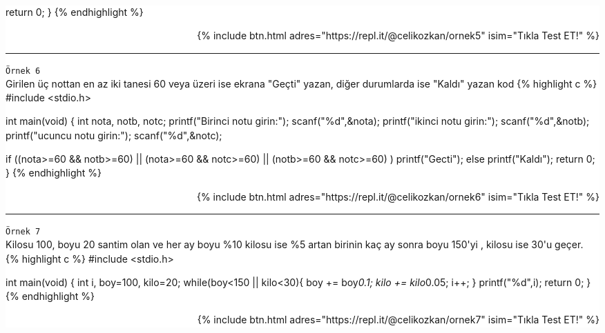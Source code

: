   return 0;
}
{% endhighlight %}
<p align="right"> {% include btn.html adres="https://repl.it/@celikozkan/ornek5" isim="Tıkla Test ET!" %} </p>

***

<a name="ornek6">`Örnek 6`</a><br>
Girilen üç nottan en az iki tanesi 60 veya üzeri ise ekrana "Geçti" yazan, diğer durumlarda  ise "Kaldı" yazan kod
{% highlight c %}
#include <stdio.h>

int main(void) {
  int nota, notb, notc;
  printf("Birinci notu girin:");
  scanf("%d",&nota);
  printf("ikinci notu girin:");
  scanf("%d",&notb);
  printf("ucuncu notu girin:");
  scanf("%d",&notc);

  if ((nota>=60 && notb>=60) || (nota>=60 && notc>=60) || (notb>=60 && notc>=60) )
    printf("Gecti");
  else
    printf("Kaldı");
  return 0;
}
{% endhighlight %}
<p align="right"> {% include btn.html adres="https://repl.it/@celikozkan/ornek6" isim="Tıkla Test ET!" %} </p>

***


<a name="ornek7">`Örnek 7`</a><br>
Kilosu 100, boyu 20 santim olan ve her ay boyu %10 kilosu ise %5 artan birinin kaç ay sonra boyu 150'yi , kilosu ise 30'u geçer.
{% highlight c %}
#include <stdio.h>

int main(void) {
 int i, boy=100, kilo=20;
 while(boy<150 ||  kilo<30){
   boy += boy*0.1;
   kilo += kilo*0.05;
   i++;
 }
 printf("%d",i);
  return 0;
}
{% endhighlight %}
<p align="right"> {% include btn.html adres="https://repl.it/@celikozkan/ornek7" isim="Tıkla Test ET!" %} </p>
